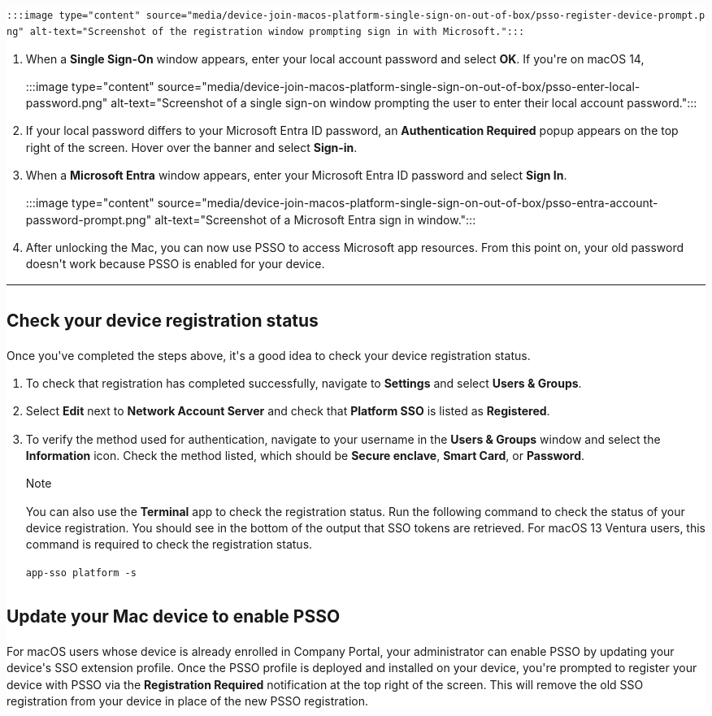     :::image type="content" source="media/device-join-macos-platform-single-sign-on-out-of-box/psso-register-device-prompt.png" alt-text="Screenshot of the registration window prompting sign in with Microsoft.":::

1. When a **Single Sign-On** window appears, enter your local account password and select **OK**. If you're on macOS 14, 

    :::image type="content" source="media/device-join-macos-platform-single-sign-on-out-of-box/psso-enter-local-password.png" alt-text="Screenshot of a single sign-on window prompting the user to enter their local account password.":::

1. If your local password differs to your Microsoft Entra ID password, an **Authentication Required** popup appears on the top right of the screen. Hover over the banner and select **Sign-in**.
1. When a **Microsoft Entra** window appears, enter your Microsoft Entra ID password and select **Sign In**. 

    :::image type="content" source="media/device-join-macos-platform-single-sign-on-out-of-box/psso-entra-account-password-prompt.png" alt-text="Screenshot of a Microsoft Entra sign in window.":::

1. After unlocking the Mac, you can now use PSSO to access Microsoft app resources. From this point on, your old password doesn't work because PSSO is enabled for your device.

---

## Check your device registration status

Once you've completed the steps above, it's a good idea to check your device registration status.

1. To check that registration has completed successfully, navigate to **Settings** and select **Users & Groups**. 
1. Select **Edit** next to **Network Account Server** and check that **Platform SSO** is listed as **Registered**.
1. To verify the method used for authentication, navigate to your username in the **Users & Groups** window and select the **Information** icon. Check the method listed, which should be **Secure enclave**, **Smart Card**, or **Password**.

    > [!NOTE]
    >
    > You can also use the **Terminal** app to check the registration status. Run the following command to check the status of your device registration. You should see in the bottom of the output that SSO tokens are retrieved. For macOS 13 Ventura users, this command is required to check the registration status.
    >
    > ```console
    > app-sso platform -s
    > ```

## Update your Mac device to enable PSSO

For macOS users whose device is already enrolled in Company Portal, your administrator can enable PSSO by updating your device's SSO extension profile. Once the PSSO profile is deployed and installed on your device, you're prompted to register your device with PSSO via the **Registration Required** notification at the top right of the screen. This will remove the old SSO registration from your device in place of the new PSSO registration.
